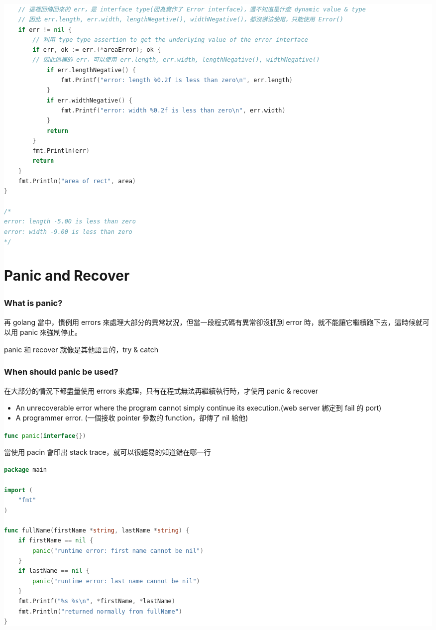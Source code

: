 ```go
    // 這裡回傳回來的 err，是 interface type(因為實作了 Error interface)，還不知道是什麼 dynamic value & type
    // 因此 err.length, err.width, lengthNegative(), widthNegative()，都沒辦法使用，只能使用 Error()
    if err != nil {
    	// 利用 type type assertion to get the underlying value of the error interface
        if err, ok := err.(*areaError); ok {
        // 因此這裡的 err，可以使用 err.length, err.width, lengthNegative(), widthNegative()
            if err.lengthNegative() {
                fmt.Printf("error: length %0.2f is less than zero\n", err.length)
            }
            if err.widthNegative() {
                fmt.Printf("error: width %0.2f is less than zero\n", err.width)
            }
            return
        }
        fmt.Println(err)
        return
    }
    fmt.Println("area of rect", area)
}

/*
error: length -5.00 is less than zero
error: width -9.00 is less than zero
*/
```

# <span id="panic_recover"> Panic and Recover </span>

### What is panic?

再 golang 當中，慣例用 errors 來處理大部分的異常狀況，但當一段程式碼有異常卻沒抓到 error 時，就不能讓它繼續跑下去，這時候就可以用 panic 來強制停止。

panic 和 recover 就像是其他語言的，try & catch

### When should panic be used?

在大部分的情況下都盡量使用 errors 來處理，只有在程式無法再繼續執行時，才使用 panic & recover

* An unrecoverable error where the program cannot simply continue its execution.(web server 綁定到 fail 的 port)
* A programmer error. (一個接收 pointer 參數的 function，卻傳了 nil 給他)

```go
func panic(interface{})
```

當使用 pacin 會印出 stack trace，就可以很輕易的知道錯在哪一行

```go
package main

import (
    "fmt"
)

func fullName(firstName *string, lastName *string) {
    if firstName == nil {
        panic("runtime error: first name cannot be nil")
    }
    if lastName == nil {
        panic("runtime error: last name cannot be nil")
    }
    fmt.Printf("%s %s\n", *firstName, *lastName)
    fmt.Println("returned normally from fullName")
}
```